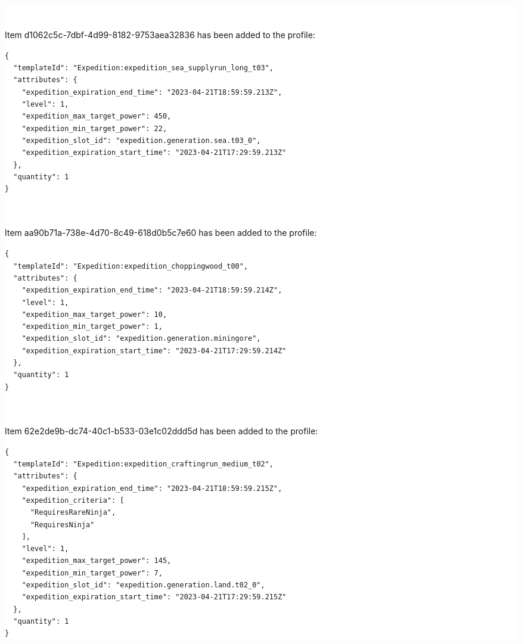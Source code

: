 <br><br>
Item d1062c5c-7dbf-4d99-8182-9753aea32836 has been added to the profile:

```
{
  "templateId": "Expedition:expedition_sea_supplyrun_long_t03",
  "attributes": {
    "expedition_expiration_end_time": "2023-04-21T18:59:59.213Z",
    "level": 1,
    "expedition_max_target_power": 450,
    "expedition_min_target_power": 22,
    "expedition_slot_id": "expedition.generation.sea.t03_0",
    "expedition_expiration_start_time": "2023-04-21T17:29:59.213Z"
  },
  "quantity": 1
}
```

<br><br>
Item aa90b71a-738e-4d70-8c49-618d0b5c7e60 has been added to the profile:

```
{
  "templateId": "Expedition:expedition_choppingwood_t00",
  "attributes": {
    "expedition_expiration_end_time": "2023-04-21T18:59:59.214Z",
    "level": 1,
    "expedition_max_target_power": 10,
    "expedition_min_target_power": 1,
    "expedition_slot_id": "expedition.generation.miningore",
    "expedition_expiration_start_time": "2023-04-21T17:29:59.214Z"
  },
  "quantity": 1
}
```

<br><br>
Item 62e2de9b-dc74-40c1-b533-03e1c02ddd5d has been added to the profile:

```
{
  "templateId": "Expedition:expedition_craftingrun_medium_t02",
  "attributes": {
    "expedition_expiration_end_time": "2023-04-21T18:59:59.215Z",
    "expedition_criteria": [
      "RequiresRareNinja",
      "RequiresNinja"
    ],
    "level": 1,
    "expedition_max_target_power": 145,
    "expedition_min_target_power": 7,
    "expedition_slot_id": "expedition.generation.land.t02_0",
    "expedition_expiration_start_time": "2023-04-21T17:29:59.215Z"
  },
  "quantity": 1
}
```
